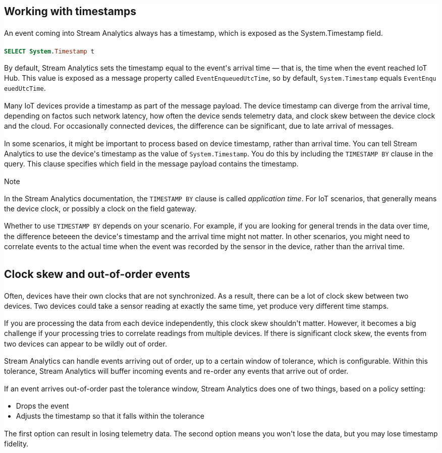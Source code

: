 ## Working with timestamps

An event coming into Stream Analytics always has a timestamp, which is exposed as the System.Timestamp field.

```sql
SELECT System.Timestamp t 
```

By default, Stream Analytics sets the timestamp equal to the event's arrival time &mdash; that is, the time when the event reached IoT Hub. This value is exposed as a message property called `EventEnqueuedUtcTime`, so by default, `System.Timestamp` equals `EventEnqueuedUtcTime`.

Many IoT devices provide a timestamp as part of the message payload. The device timestamp can diverge from the arrival time, depending on factos such network latency, how often the device sends telemetry data, and clock skew between the device clock and the cloud. For occasionally connected devices, the difference can be significant, due to late arrival of messages.

In some scenarios, it might be important to process based on device timestamp, rather than arrival time. You can tell Stream Analytics to use the device's timestamp as the value of `System.Timestamp`. You do this by including the `TIMESTAMP BY` clause in the query. This clause specifies which field in the message payload contains the timestamp. 

> [!NOTE]
> In the Stream Analytics documentation, the `TIMESTAMP BY` clause is called *application time*. For IoT scenarios, that generally means the device clock, or possibly a clock on the field gateway. 

Whether to use `TIMESTAMP BY` depends on your scenario. For example, if you are looking for general trends in the data over time, the difference beteeen the device's timestamp and the arrival time might not matter. In other scenarios, you might need to correlate events to the actual time when the event was recorded by the sensor in the device, rather than the arrival time. 

## Clock skew and out-of-order events

Often, devices have their own clocks that are not synchronized. As a result, there can be a lot of clock skew between two devices. Two devices could take a sensor reading at exactly the same time, yet produce very different time stamps. 

If you are processing the data from each device independently, this clock skew shouldn't matter. However, it becomes a big challenge if your processing tries to correlate readings from multiple devices. If there is significant clock skew, the events from two devices can appear to be wildly out of order. 

Stream Analytics can handle events arriving out of order, up to a certain window of tolerance, which is configurable. Within this tolerance, Stream Analytics will buffer incoming events and re-order any events that arrive out of order. 

If an event arrives out-of-order past the tolerance window, Stream Analytics does one of two things, based on a policy setting:

- Drops the event 
- Adjusts the timestamp so that it falls within the tolerance

The first option can result in losing telemetry data. The second option means you won't lose the data, but you may lose timestamp fidelity.
